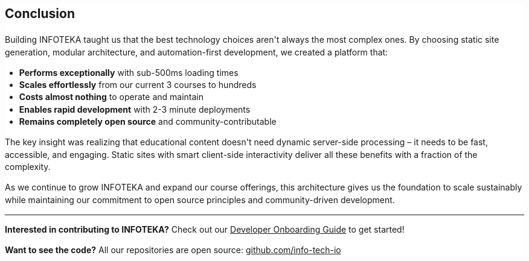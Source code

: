 ## Conclusion

Building INFOTEKA taught us that the best technology choices aren't always the most complex ones. By choosing static site generation, modular architecture, and automation-first development, we created a platform that:

- **Performs exceptionally** with sub-500ms loading times
- **Scales effortlessly** from our current 3 courses to hundreds
- **Costs almost nothing** to operate and maintain
- **Enables rapid development** with 2-3 minute deployments
- **Remains completely open source** and community-contributable

The key insight was realizing that educational content doesn't need dynamic server-side processing – it needs to be fast, accessible, and engaging. Static sites with smart client-side interactivity deliver all these benefits with a fraction of the complexity.

As we continue to grow INFOTEKA and expand our course offerings, this architecture gives us the foundation to scale sustainably while maintaining our commitment to open source principles and community-driven development.

---

**Interested in contributing to INFOTEKA?** Check out our [Developer Onboarding Guide](/open-source/onboarding/) to get started!

**Want to see the code?** All our repositories are open source: [github.com/info-tech-io](https://github.com/info-tech-io)